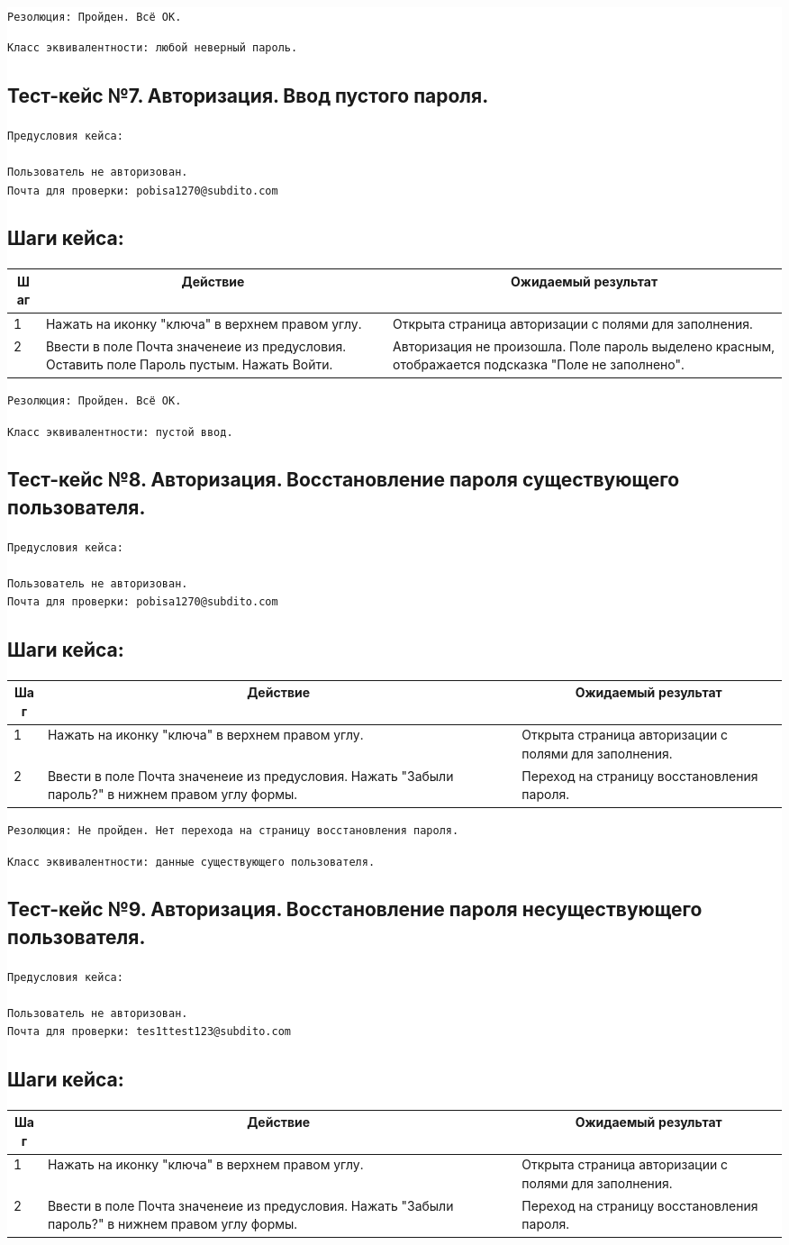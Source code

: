`Резолюция: Пройден. Всё ОК.`<br>

`Класс эквивалентности: любой неверный пароль.`


## Тест-кейс №7. Авторизация. Ввод пустого пароля.
    Предусловия кейса: 

    Пользователь не авторизован.
    Почта для проверки: pobisa1270@subdito.com
## Шаги кейса:
| Шаг | Действие                                                                                                                                          | Ожидаемый результат                                                                                                               |
|-----|---------------------------------------------------------------------------------------------------------------------------------------------------|-----------------------------------------------------------------------------------------------------------------------------------|
| 1   | Нажать на иконку "ключа" в верхнем правом углу.                                                                                                           | Открыта страница авторизации с полями для заполнения.                                                                             |
| 2   | Ввести в поле Почта значенеие из предусловия. Оставить поле Пароль пустым. Нажать Войти.                                                                             | Авторизация не произошла. Поле пароль выделено красным, отображается подсказка "Поле не заполнено".|

`Резолюция: Пройден. Всё ОК.`<br>

`Класс эквивалентности: пустой ввод.`

## Тест-кейс №8. Авторизация. Восстановление пароля существующего пользователя.
    Предусловия кейса: 

    Пользователь не авторизован.
    Почта для проверки: pobisa1270@subdito.com
## Шаги кейса:
| Шаг | Действие                                                                                                                                          | Ожидаемый результат                                                                                                               |
|-----|---------------------------------------------------------------------------------------------------------------------------------------------------|-----------------------------------------------------------------------------------------------------------------------------------|
| 1   | Нажать на иконку "ключа" в верхнем правом углу.                                                                                                           | Открыта страница авторизации с полями для заполнения.                                                                             |
| 2   | Ввести в поле Почта значенеие из предусловия. Нажать "Забыли пароль?" в нижнем правом углу формы.                                                                             | Переход на страницу восстановления пароля.|

`Резолюция: Не пройден. Нет перехода на страницу восстановления пароля.`
<br>

`Класс эквивалентности: данные существующего пользователя.`

## Тест-кейс №9. Авторизация. Восстановление пароля несуществующего пользователя.
    Предусловия кейса: 

    Пользователь не авторизован.
    Почта для проверки: tes1ttest123@subdito.com
## Шаги кейса:
| Шаг | Действие                                                                                                                                          | Ожидаемый результат                                                                                                               |
|-----|---------------------------------------------------------------------------------------------------------------------------------------------------|-----------------------------------------------------------------------------------------------------------------------------------|
| 1   | Нажать на иконку "ключа" в верхнем правом углу.                                                                                                           | Открыта страница авторизации с полями для заполнения.                                                                             |
| 2   | Ввести в поле Почта значенеие из предусловия. Нажать "Забыли пароль?" в нижнем правом углу формы.                                                                             | Переход на страницу восстановления пароля.|

